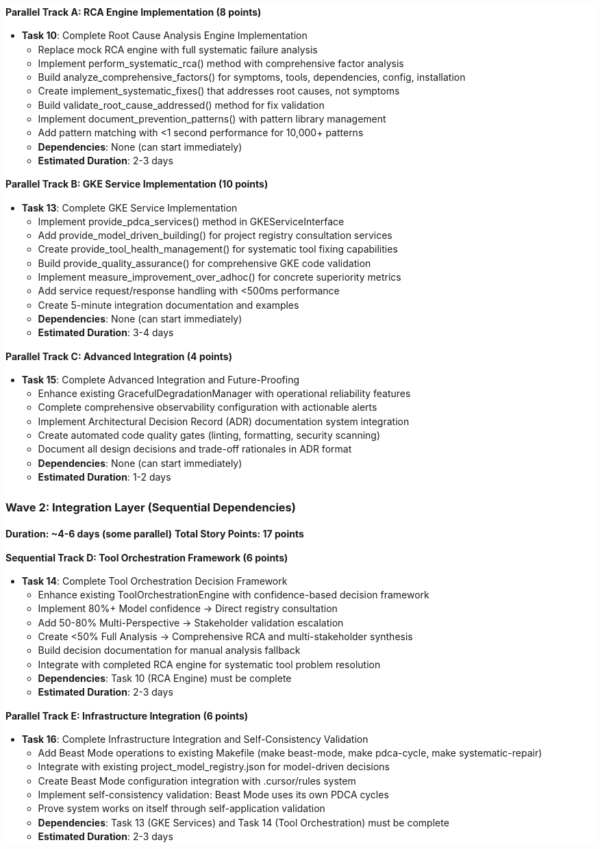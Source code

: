 **Parallel Track A: RCA Engine Implementation (8 points)**
- **Task 10**: Complete Root Cause Analysis Engine Implementation
  - Replace mock RCA engine with full systematic failure analysis
  - Implement perform_systematic_rca() method with comprehensive factor analysis
  - Build analyze_comprehensive_factors() for symptoms, tools, dependencies, config, installation
  - Create implement_systematic_fixes() that addresses root causes, not symptoms
  - Build validate_root_cause_addressed() method for fix validation
  - Implement document_prevention_patterns() with pattern library management
  - Add pattern matching with <1 second performance for 10,000+ patterns
  - **Dependencies**: None (can start immediately)
  - **Estimated Duration**: 2-3 days

**Parallel Track B: GKE Service Implementation (10 points)**
- **Task 13**: Complete GKE Service Implementation
  - Implement provide_pdca_services() method in GKEServiceInterface
  - Add provide_model_driven_building() for project registry consultation services
  - Create provide_tool_health_management() for systematic tool fixing capabilities
  - Build provide_quality_assurance() for comprehensive GKE code validation
  - Implement measure_improvement_over_adhoc() for concrete superiority metrics
  - Add service request/response handling with <500ms performance
  - Create 5-minute integration documentation and examples
  - **Dependencies**: None (can start immediately)
  - **Estimated Duration**: 3-4 days

**Parallel Track C: Advanced Integration (4 points)**
- **Task 15**: Complete Advanced Integration and Future-Proofing
  - Enhance existing GracefulDegradationManager with operational reliability features
  - Complete comprehensive observability configuration with actionable alerts
  - Implement Architectural Decision Record (ADR) documentation system integration
  - Create automated code quality gates (linting, formatting, security scanning)
  - Document all design decisions and trade-off rationales in ADR format
  - **Dependencies**: None (can start immediately)
  - **Estimated Duration**: 1-2 days

### Wave 2: Integration Layer (Sequential Dependencies)
**Duration: ~4-6 days (some parallel)**
**Total Story Points: 17 points**

**Sequential Track D: Tool Orchestration Framework (6 points)**
- **Task 14**: Complete Tool Orchestration Decision Framework
  - Enhance existing ToolOrchestrationEngine with confidence-based decision framework
  - Implement 80%+ Model confidence → Direct registry consultation
  - Add 50-80% Multi-Perspective → Stakeholder validation escalation
  - Create <50% Full Analysis → Comprehensive RCA and multi-stakeholder synthesis
  - Build decision documentation for manual analysis fallback
  - Integrate with completed RCA engine for systematic tool problem resolution
  - **Dependencies**: Task 10 (RCA Engine) must be complete
  - **Estimated Duration**: 2-3 days

**Parallel Track E: Infrastructure Integration (6 points)**
- **Task 16**: Complete Infrastructure Integration and Self-Consistency Validation
  - Add Beast Mode operations to existing Makefile (make beast-mode, make pdca-cycle, make systematic-repair)
  - Integrate with existing project_model_registry.json for model-driven decisions
  - Create Beast Mode configuration integration with .cursor/rules system
  - Implement self-consistency validation: Beast Mode uses its own PDCA cycles
  - Prove system works on itself through self-application validation
  - **Dependencies**: Task 13 (GKE Services) and Task 14 (Tool Orchestration) must be complete
  - **Estimated Duration**: 2-3 days

